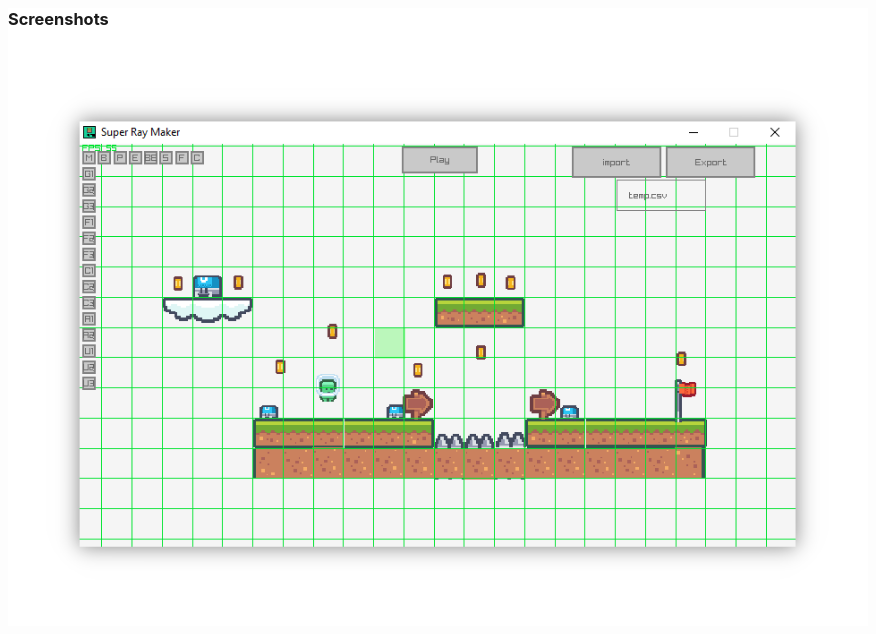 ### Screenshots
<a href="https://github.com/BotRandomness/SuperRayMaker">
    <img src="git-res/editor.png" alt="Row" width="1150%" height="300%">
</a>
<a href="https://github.com/BotRandomness/SuperRayMaker">